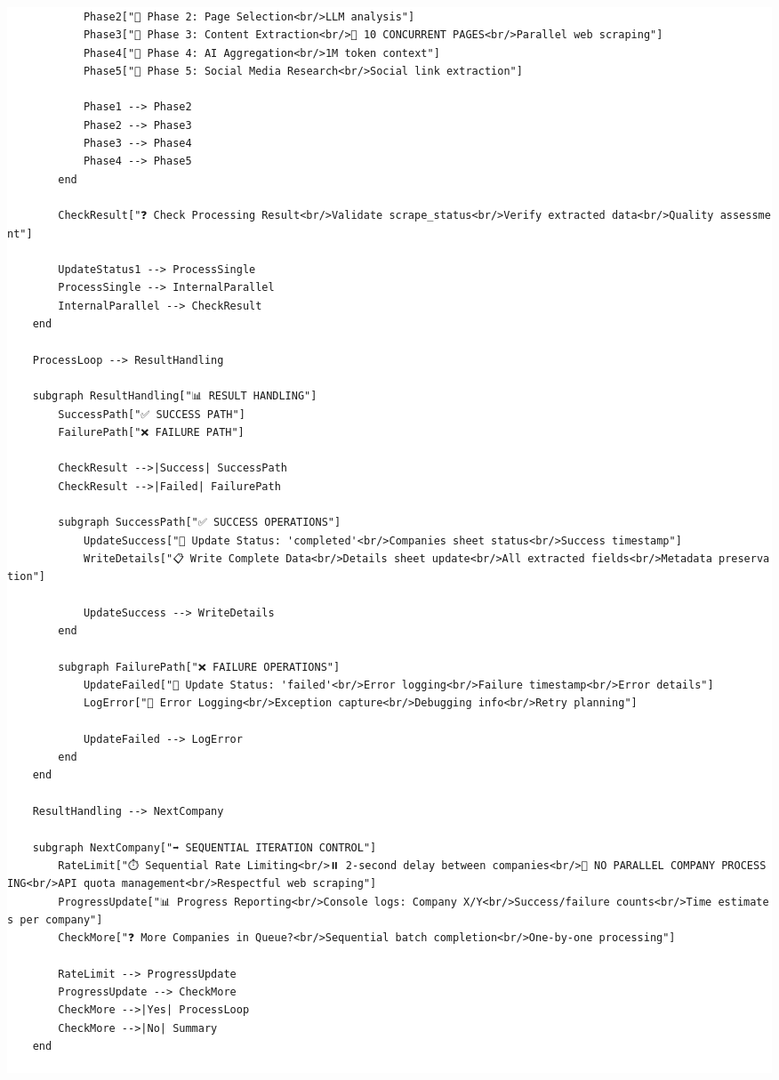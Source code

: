 ```mermaid
            Phase2["🎯 Phase 2: Page Selection<br/>LLM analysis"]
            Phase3["📄 Phase 3: Content Extraction<br/>🔀 10 CONCURRENT PAGES<br/>Parallel web scraping"]
            Phase4["🧠 Phase 4: AI Aggregation<br/>1M token context"]
            Phase5["📱 Phase 5: Social Media Research<br/>Social link extraction"]
            
            Phase1 --> Phase2
            Phase2 --> Phase3
            Phase3 --> Phase4
            Phase4 --> Phase5
        end
        
        CheckResult["❓ Check Processing Result<br/>Validate scrape_status<br/>Verify extracted data<br/>Quality assessment"]
        
        UpdateStatus1 --> ProcessSingle
        ProcessSingle --> InternalParallel
        InternalParallel --> CheckResult
    end
    
    ProcessLoop --> ResultHandling
    
    subgraph ResultHandling["📊 RESULT HANDLING"]
        SuccessPath["✅ SUCCESS PATH"]
        FailurePath["❌ FAILURE PATH"]
        
        CheckResult -->|Success| SuccessPath
        CheckResult -->|Failed| FailurePath
        
        subgraph SuccessPath["✅ SUCCESS OPERATIONS"]
            UpdateSuccess["📝 Update Status: 'completed'<br/>Companies sheet status<br/>Success timestamp"]
            WriteDetails["📋 Write Complete Data<br/>Details sheet update<br/>All extracted fields<br/>Metadata preservation"]
            
            UpdateSuccess --> WriteDetails
        end
        
        subgraph FailurePath["❌ FAILURE OPERATIONS"]
            UpdateFailed["📝 Update Status: 'failed'<br/>Error logging<br/>Failure timestamp<br/>Error details"]
            LogError["🚨 Error Logging<br/>Exception capture<br/>Debugging info<br/>Retry planning"]
            
            UpdateFailed --> LogError
        end
    end
    
    ResultHandling --> NextCompany
    
    subgraph NextCompany["➡️ SEQUENTIAL ITERATION CONTROL"]
        RateLimit["⏱️ Sequential Rate Limiting<br/>⏸️ 2-second delay between companies<br/>🚫 NO PARALLEL COMPANY PROCESSING<br/>API quota management<br/>Respectful web scraping"]
        ProgressUpdate["📊 Progress Reporting<br/>Console logs: Company X/Y<br/>Success/failure counts<br/>Time estimates per company"]
        CheckMore["❓ More Companies in Queue?<br/>Sequential batch completion<br/>One-by-one processing"]
        
        RateLimit --> ProgressUpdate
        ProgressUpdate --> CheckMore
        CheckMore -->|Yes| ProcessLoop
        CheckMore -->|No| Summary
    end
    
```